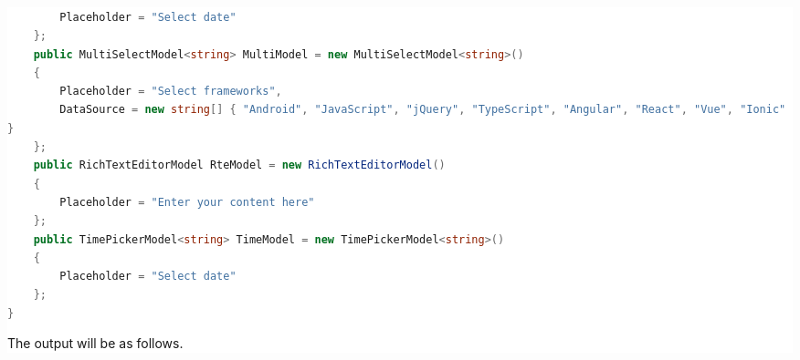 ```csharp
        Placeholder = "Select date"
    };
    public MultiSelectModel<string> MultiModel = new MultiSelectModel<string>()
    {
        Placeholder = "Select frameworks",
        DataSource = new string[] { "Android", "JavaScript", "jQuery", "TypeScript", "Angular", "React", "Vue", "Ionic" }
    };
    public RichTextEditorModel RteModel = new RichTextEditorModel()
    {
        Placeholder = "Enter your content here"
    };
    public TimePickerModel<string> TimeModel = new TimePickerModel<string>()
    {
        Placeholder = "Select date"
    };
}

```

The output will be as follows.
